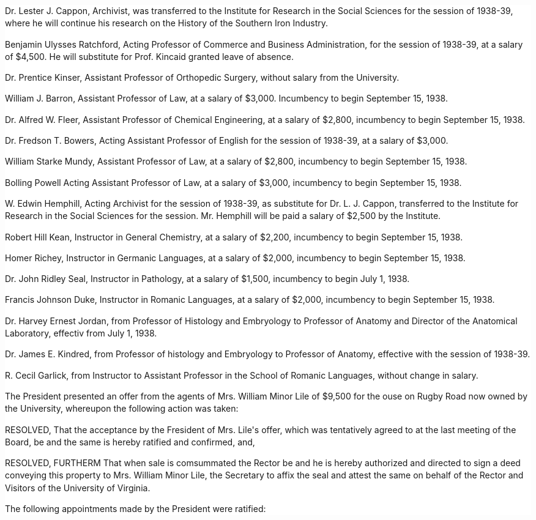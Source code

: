 Dr. Lester J. Cappon, Archivist, was transferred to the Institute for Research in the Social Sciences for the session of 1938-39, where he will continue his research on the History of the Southern Iron Industry.

Benjamin Ulysses Ratchford, Acting Professor of Commerce and Business Administration, for the session of 1938-39, at a salary of $4,500. He will substitute for Prof. Kincaid granted leave of absence.

Dr. Prentice Kinser, Assistant Professor of Orthopedic Surgery, without salary from the University.

William J. Barron, Assistant Professor of Law, at a salary of $3,000. Incumbency to begin September 15, 1938.

Dr. Alfred W. Fleer, Assistant Professor of Chemical Engineering, at a salary of $2,800, incumbency to begin September 15, 1938.

Dr. Fredson T. Bowers, Acting Assistant Professor of English for the session of 1938-39, at a salary of $3,000.

William Starke Mundy, Assistant Professor of Law, at a salary of $2,800, incumbency to begin September 15, 1938.

Bolling Powell Acting Assistant Professor of Law, at a salary of $3,000, incumbency to begin September 15, 1938.

W. Edwin Hemphill, Acting Archivist for the session of 1938-39, as substitute for Dr. L. J. Cappon, transferred to the Institute for Research in the Social Sciences for the session. Mr. Hemphill will be paid a salary of $2,500 by the Institute.

Robert Hill Kean, Instructor in General Chemistry, at a salary of $2,200, incumbency to begin September 15, 1938.

Homer Richey, Instructor in Germanic Languages, at a salary of $2,000, incumbency to begin September 15, 1938.

Dr. John Ridley Seal, Instructor in Pathology, at a salary of $1,500, incumbency to begin July 1, 1938.

Francis Johnson Duke, Instructor in Romanic Languages, at a salary of $2,000, incumbency to begin September 15, 1938.

Dr. Harvey Ernest Jordan, from Professor of Histology and Embryology to Professor of Anatomy and Director of the Anatomical Laboratory, effectiv from July 1, 1938.

Dr. James E. Kindred, from Professor of histology and Embryology to Professor of Anatomy, effective with the session of 1938-39.

R. Cecil Garlick, from Instructor to Assistant Professor in the School of Romanic Languages, without change in salary.

The President presented an offer from the agents of Mrs. William Minor Lile of $9,500 for the ouse on Rugby Road now owned by the University, whereupon the following action was taken:

RESOLVED, That the acceptance by the Fresident of Mrs. Lile's offer, which was tentatively agreed to at the last meeting of the Board, be and the same is hereby ratified and confirmed, and,

RESOLVED, FURTHERM That when sale is comsummated the Rector be and he is hereby authorized and directed to sign a deed conveying this property to Mrs. William Minor Lile, the Secretary to affix the seal and attest the same on behalf of the Rector and Visitors of the University of Virginia.

The following appointments made by the President were ratified:
